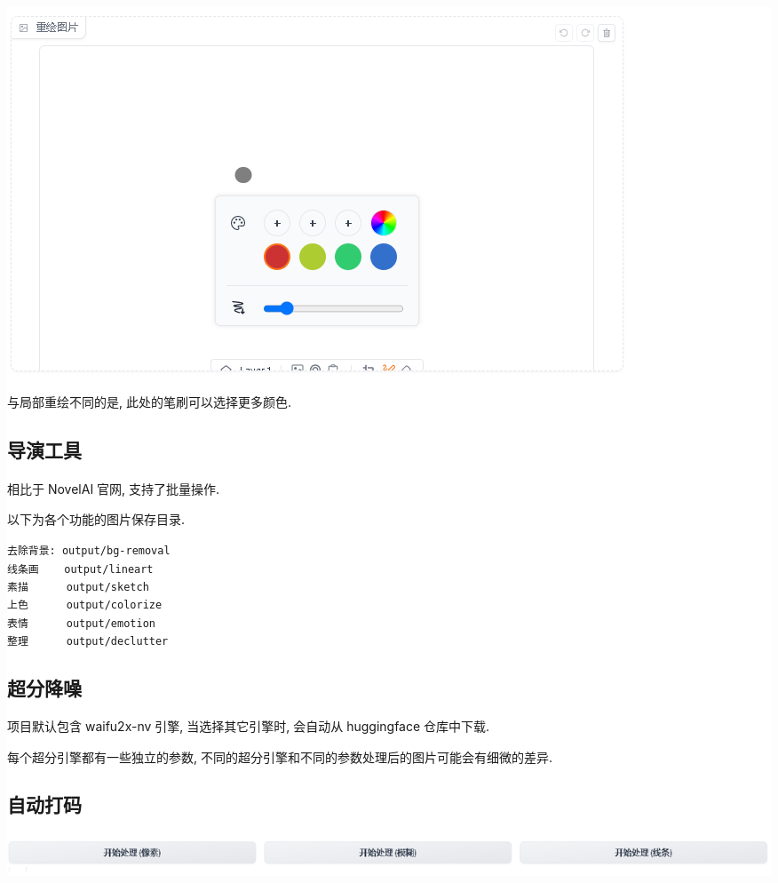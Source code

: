 ![draw_inpaint_draw](https://github.com/zhulinyv/SANP-Document/raw/main/images/draw_inpaint_draw.png?raw=true)

与局部重绘不同的是, 此处的笔刷可以选择更多颜色.

## 导演工具

相比于 NovelAI 官网, 支持了批量操作.

以下为各个功能的图片保存目录.

```
去除背景: output/bg-removal
线条画    output/lineart
素描      output/sketch
上色      output/colorize
表情      output/emotion
整理      output/declutter
```

## 超分降噪

项目默认包含 waifu2x-nv 引擎, 当选择其它引擎时, 会自动从 huggingface 仓库中下载.

每个超分引擎都有一些独立的参数, 不同的超分引擎和不同的参数处理后的图片可能会有细微的差异.

## 自动打码

![mosaic](https://github.com/zhulinyv/SANP-Document/raw/main/images/mosaic.png?raw=true)
